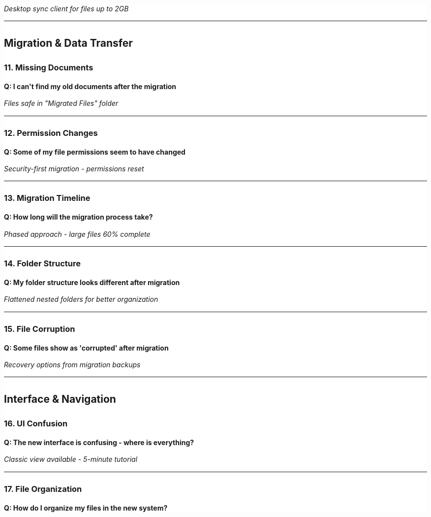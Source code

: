 *Desktop sync client for files up to 2GB*

---

## **Migration & Data Transfer**

### 11. **Missing Documents**
**Q: I can't find my old documents after the migration**

*Files safe in "Migrated Files" folder*

---

### 12. **Permission Changes**
**Q: Some of my file permissions seem to have changed**

*Security-first migration - permissions reset*

---

### 13. **Migration Timeline**
**Q: How long will the migration process take?**

*Phased approach - large files 60% complete*

---

### 14. **Folder Structure**
**Q: My folder structure looks different after migration**

*Flattened nested folders for better organization*

---

### 15. **File Corruption**
**Q: Some files show as 'corrupted' after migration**

*Recovery options from migration backups*

---

## **Interface & Navigation**

### 16. **UI Confusion**
**Q: The new interface is confusing - where is everything?**

*Classic view available - 5-minute tutorial*

---

### 17. **File Organization**
**Q: How do I organize my files in the new system?**
